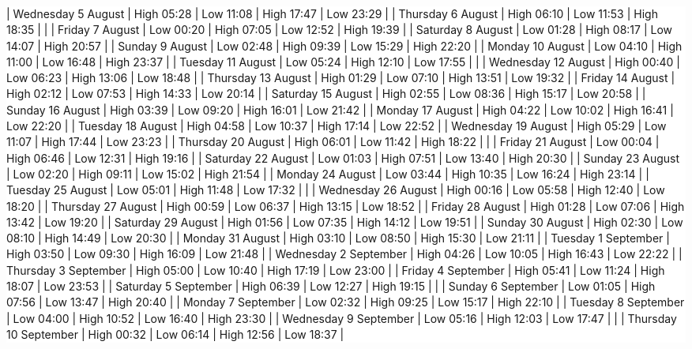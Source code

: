| Wednesday 5 August | High 05:28 | Low 11:08 | High 17:47 | Low 23:29 | 
| Thursday 6 August | High 06:10 | Low 11:53 | High 18:35 |  | 
| Friday 7 August | Low 00:20 | High 07:05 | Low 12:52 | High 19:39 | 
| Saturday 8 August | Low 01:28 | High 08:17 | Low 14:07 | High 20:57 | 
| Sunday 9 August | Low 02:48 | High 09:39 | Low 15:29 | High 22:20 | 
| Monday 10 August | Low 04:10 | High 11:00 | Low 16:48 | High 23:37 | 
| Tuesday 11 August | Low 05:24 | High 12:10 | Low 17:55 |  | 
| Wednesday 12 August | High 00:40 | Low 06:23 | High 13:06 | Low 18:48 | 
| Thursday 13 August | High 01:29 | Low 07:10 | High 13:51 | Low 19:32 | 
| Friday 14 August | High 02:12 | Low 07:53 | High 14:33 | Low 20:14 | 
| Saturday 15 August | High 02:55 | Low 08:36 | High 15:17 | Low 20:58 | 
| Sunday 16 August | High 03:39 | Low 09:20 | High 16:01 | Low 21:42 | 
| Monday 17 August | High 04:22 | Low 10:02 | High 16:41 | Low 22:20 | 
| Tuesday 18 August | High 04:58 | Low 10:37 | High 17:14 | Low 22:52 | 
| Wednesday 19 August | High 05:29 | Low 11:07 | High 17:44 | Low 23:23 | 
| Thursday 20 August | High 06:01 | Low 11:42 | High 18:22 |  | 
| Friday 21 August | Low 00:04 | High 06:46 | Low 12:31 | High 19:16 | 
| Saturday 22 August | Low 01:03 | High 07:51 | Low 13:40 | High 20:30 | 
| Sunday 23 August | Low 02:20 | High 09:11 | Low 15:02 | High 21:54 | 
| Monday 24 August | Low 03:44 | High 10:35 | Low 16:24 | High 23:14 | 
| Tuesday 25 August | Low 05:01 | High 11:48 | Low 17:32 |  | 
| Wednesday 26 August | High 00:16 | Low 05:58 | High 12:40 | Low 18:20 | 
| Thursday 27 August | High 00:59 | Low 06:37 | High 13:15 | Low 18:52 | 
| Friday 28 August | High 01:28 | Low 07:06 | High 13:42 | Low 19:20 | 
| Saturday 29 August | High 01:56 | Low 07:35 | High 14:12 | Low 19:51 | 
| Sunday 30 August | High 02:30 | Low 08:10 | High 14:49 | Low 20:30 | 
| Monday 31 August | High 03:10 | Low 08:50 | High 15:30 | Low 21:11 | 
| Tuesday 1 September | High 03:50 | Low 09:30 | High 16:09 | Low 21:48 | 
| Wednesday 2 September | High 04:26 | Low 10:05 | High 16:43 | Low 22:22 | 
| Thursday 3 September | High 05:00 | Low 10:40 | High 17:19 | Low 23:00 | 
| Friday 4 September | High 05:41 | Low 11:24 | High 18:07 | Low 23:53 | 
| Saturday 5 September | High 06:39 | Low 12:27 | High 19:15 |  | 
| Sunday 6 September | Low 01:05 | High 07:56 | Low 13:47 | High 20:40 | 
| Monday 7 September | Low 02:32 | High 09:25 | Low 15:17 | High 22:10 | 
| Tuesday 8 September | Low 04:00 | High 10:52 | Low 16:40 | High 23:30 | 
| Wednesday 9 September | Low 05:16 | High 12:03 | Low 17:47 |  | 
| Thursday 10 September | High 00:32 | Low 06:14 | High 12:56 | Low 18:37 | 
